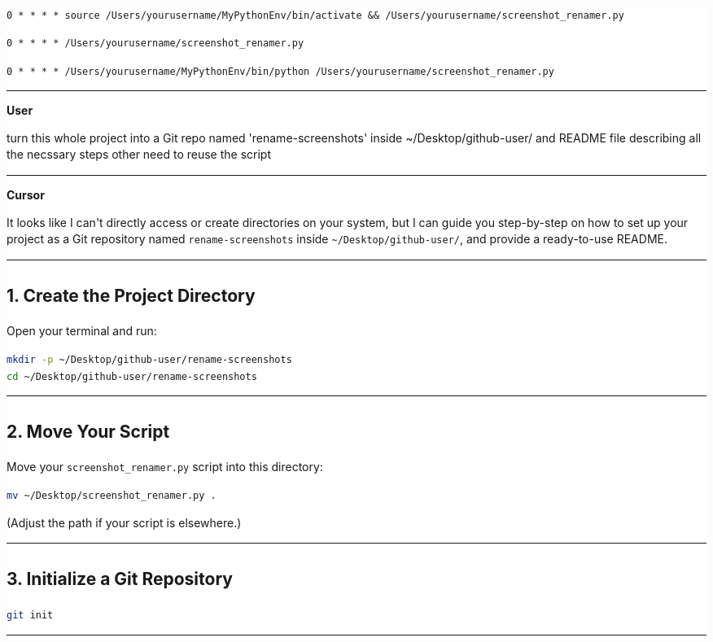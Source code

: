 ```shellscript
0 * * * * source /Users/yourusername/MyPythonEnv/bin/activate && /Users/yourusername/screenshot_renamer.py
```

```shellscript
0 * * * * /Users/yourusername/screenshot_renamer.py
```

```shellscript
0 * * * * /Users/yourusername/MyPythonEnv/bin/python /Users/yourusername/screenshot_renamer.py
```

---

**User**

turn this whole project into a Git repo named 'rename-screenshots' inside ~/Desktop/github-user/ and README file describing all the necssary steps other need to reuse the script

---

**Cursor**

It looks like I can't directly access or create directories on your system, but I can guide you step-by-step on how to set up your project as a Git repository named `rename-screenshots` inside `~/Desktop/github-user/`, and provide a ready-to-use README.

---

## 1. Create the Project Directory

Open your terminal and run:
```bash
mkdir -p ~/Desktop/github-user/rename-screenshots
cd ~/Desktop/github-user/rename-screenshots
```

---

## 2. Move Your Script

Move your `screenshot_renamer.py` script into this directory:
```bash
mv ~/Desktop/screenshot_renamer.py .
```
(Adjust the path if your script is elsewhere.)

---

## 3. Initialize a Git Repository

```bash
git init
```

---
